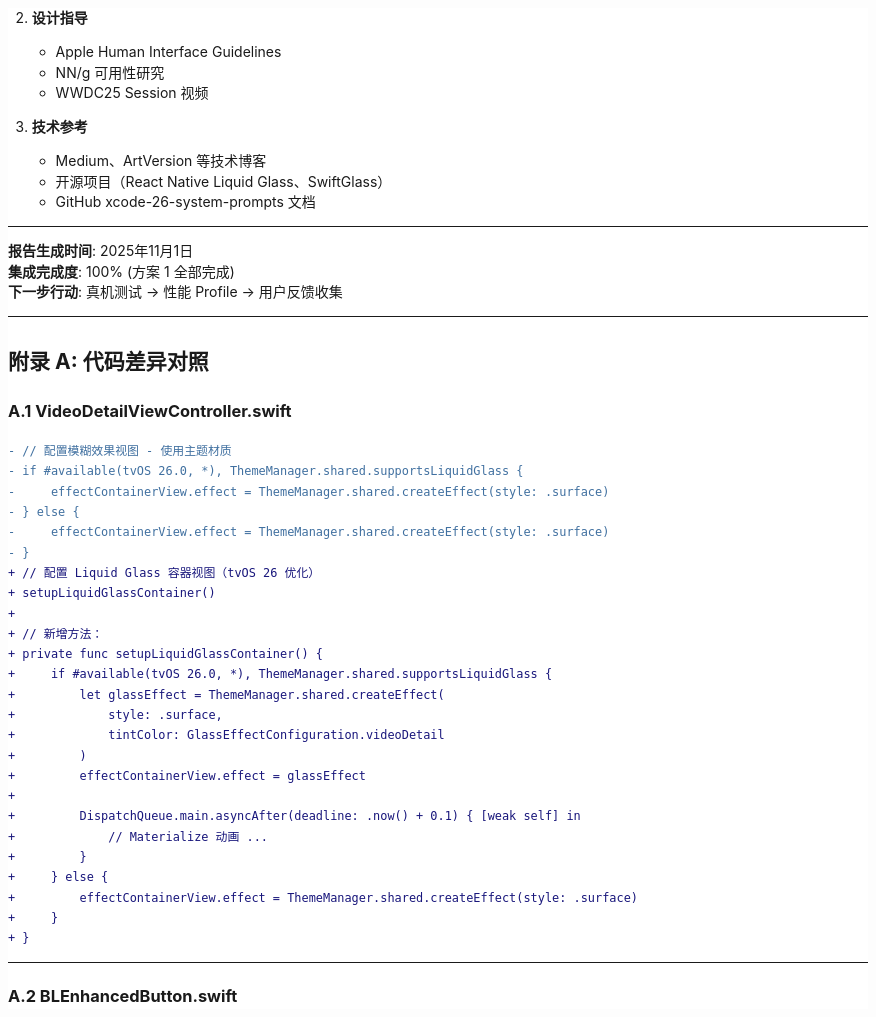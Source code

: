 2. **设计指导**
   - Apple Human Interface Guidelines
   - NN/g 可用性研究
   - WWDC25 Session 视频

3. **技术参考**
   - Medium、ArtVersion 等技术博客
   - 开源项目（React Native Liquid Glass、SwiftGlass）
   - GitHub xcode-26-system-prompts 文档

---

**报告生成时间**: 2025年11月1日  
**集成完成度**: 100% (方案 1 全部完成)  
**下一步行动**: 真机测试 → 性能 Profile → 用户反馈收集

---

## 附录 A: 代码差异对照

### A.1 VideoDetailViewController.swift

```diff
- // 配置模糊效果视图 - 使用主题材质
- if #available(tvOS 26.0, *), ThemeManager.shared.supportsLiquidGlass {
-     effectContainerView.effect = ThemeManager.shared.createEffect(style: .surface)
- } else {
-     effectContainerView.effect = ThemeManager.shared.createEffect(style: .surface)
- }
+ // 配置 Liquid Glass 容器视图（tvOS 26 优化）
+ setupLiquidGlassContainer()
+ 
+ // 新增方法：
+ private func setupLiquidGlassContainer() {
+     if #available(tvOS 26.0, *), ThemeManager.shared.supportsLiquidGlass {
+         let glassEffect = ThemeManager.shared.createEffect(
+             style: .surface,
+             tintColor: GlassEffectConfiguration.videoDetail
+         )
+         effectContainerView.effect = glassEffect
+         
+         DispatchQueue.main.asyncAfter(deadline: .now() + 0.1) { [weak self] in
+             // Materialize 动画 ...
+         }
+     } else {
+         effectContainerView.effect = ThemeManager.shared.createEffect(style: .surface)
+     }
+ }
```

---

### A.2 BLEnhancedButton.swift
